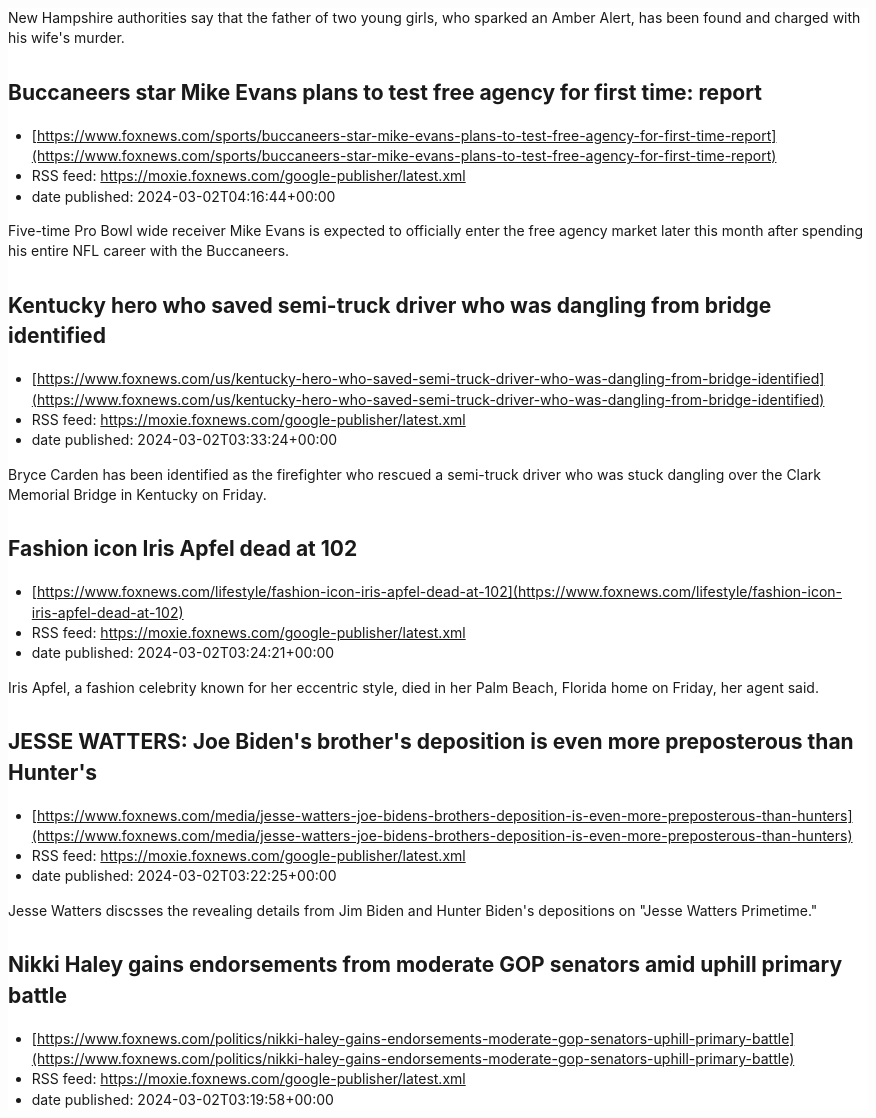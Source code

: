 New Hampshire authorities say that the father of two young girls, who sparked an Amber Alert, has been found and charged with his wife&apos;s murder.

## Buccaneers star Mike Evans plans to test free agency for first time: report
 - [https://www.foxnews.com/sports/buccaneers-star-mike-evans-plans-to-test-free-agency-for-first-time-report](https://www.foxnews.com/sports/buccaneers-star-mike-evans-plans-to-test-free-agency-for-first-time-report)
 - RSS feed: https://moxie.foxnews.com/google-publisher/latest.xml
 - date published: 2024-03-02T04:16:44+00:00

Five-time Pro Bowl wide receiver Mike Evans is expected to officially enter the free agency market later this month after spending his entire NFL career with the Buccaneers.

## Kentucky hero who saved semi-truck driver who was dangling from bridge identified
 - [https://www.foxnews.com/us/kentucky-hero-who-saved-semi-truck-driver-who-was-dangling-from-bridge-identified](https://www.foxnews.com/us/kentucky-hero-who-saved-semi-truck-driver-who-was-dangling-from-bridge-identified)
 - RSS feed: https://moxie.foxnews.com/google-publisher/latest.xml
 - date published: 2024-03-02T03:33:24+00:00

Bryce Carden has been identified as the firefighter who rescued a semi-truck driver who was stuck dangling over the Clark Memorial Bridge in Kentucky on Friday.

## Fashion icon Iris Apfel dead at 102
 - [https://www.foxnews.com/lifestyle/fashion-icon-iris-apfel-dead-at-102](https://www.foxnews.com/lifestyle/fashion-icon-iris-apfel-dead-at-102)
 - RSS feed: https://moxie.foxnews.com/google-publisher/latest.xml
 - date published: 2024-03-02T03:24:21+00:00

Iris Apfel, a fashion celebrity known for her eccentric style, died in her Palm Beach, Florida home on Friday, her agent said.

## JESSE WATTERS: Joe Biden's brother's deposition is even more preposterous than Hunter's
 - [https://www.foxnews.com/media/jesse-watters-joe-bidens-brothers-deposition-is-even-more-preposterous-than-hunters](https://www.foxnews.com/media/jesse-watters-joe-bidens-brothers-deposition-is-even-more-preposterous-than-hunters)
 - RSS feed: https://moxie.foxnews.com/google-publisher/latest.xml
 - date published: 2024-03-02T03:22:25+00:00

Jesse Watters discsses the revealing details from Jim Biden and Hunter Biden&apos;s depositions on &quot;Jesse Watters Primetime.&quot;

## Nikki Haley gains endorsements from moderate GOP senators amid uphill primary battle
 - [https://www.foxnews.com/politics/nikki-haley-gains-endorsements-moderate-gop-senators-uphill-primary-battle](https://www.foxnews.com/politics/nikki-haley-gains-endorsements-moderate-gop-senators-uphill-primary-battle)
 - RSS feed: https://moxie.foxnews.com/google-publisher/latest.xml
 - date published: 2024-03-02T03:19:58+00:00
